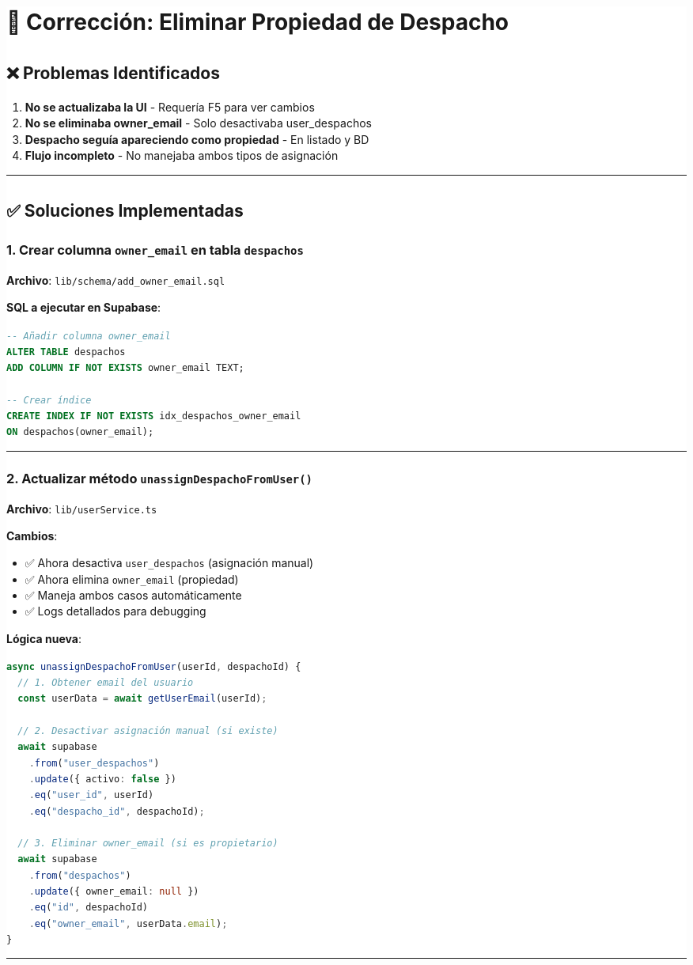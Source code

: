 # 🔧 Corrección: Eliminar Propiedad de Despacho

## ❌ Problemas Identificados

1. **No se actualizaba la UI** - Requería F5 para ver cambios
2. **No se eliminaba owner_email** - Solo desactivaba user_despachos
3. **Despacho seguía apareciendo como propiedad** - En listado y BD
4. **Flujo incompleto** - No manejaba ambos tipos de asignación

---

## ✅ Soluciones Implementadas

### 1. Crear columna `owner_email` en tabla `despachos`

**Archivo**: `lib/schema/add_owner_email.sql`

**SQL a ejecutar en Supabase**:
```sql
-- Añadir columna owner_email
ALTER TABLE despachos
ADD COLUMN IF NOT EXISTS owner_email TEXT;

-- Crear índice
CREATE INDEX IF NOT EXISTS idx_despachos_owner_email 
ON despachos(owner_email);
```

---

### 2. Actualizar método `unassignDespachoFromUser()`

**Archivo**: `lib/userService.ts`

**Cambios**:
- ✅ Ahora desactiva `user_despachos` (asignación manual)
- ✅ Ahora elimina `owner_email` (propiedad)
- ✅ Maneja ambos casos automáticamente
- ✅ Logs detallados para debugging

**Lógica nueva**:
```typescript
async unassignDespachoFromUser(userId, despachoId) {
  // 1. Obtener email del usuario
  const userData = await getUserEmail(userId);
  
  // 2. Desactivar asignación manual (si existe)
  await supabase
    .from("user_despachos")
    .update({ activo: false })
    .eq("user_id", userId)
    .eq("despacho_id", despachoId);
  
  // 3. Eliminar owner_email (si es propietario)
  await supabase
    .from("despachos")
    .update({ owner_email: null })
    .eq("id", despachoId)
    .eq("owner_email", userData.email);
}
```

---